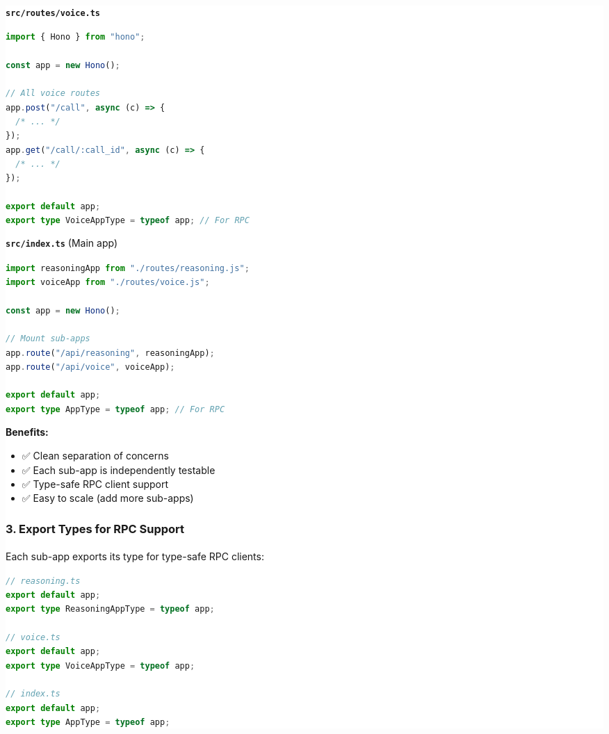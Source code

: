 ```typescript
```

**`src/routes/voice.ts`**

```typescript
import { Hono } from "hono";

const app = new Hono();

// All voice routes
app.post("/call", async (c) => {
  /* ... */
});
app.get("/call/:call_id", async (c) => {
  /* ... */
});

export default app;
export type VoiceAppType = typeof app; // For RPC
```

**`src/index.ts`** (Main app)

```typescript
import reasoningApp from "./routes/reasoning.js";
import voiceApp from "./routes/voice.js";

const app = new Hono();

// Mount sub-apps
app.route("/api/reasoning", reasoningApp);
app.route("/api/voice", voiceApp);

export default app;
export type AppType = typeof app; // For RPC
```

**Benefits:**

- ✅ Clean separation of concerns
- ✅ Each sub-app is independently testable
- ✅ Type-safe RPC client support
- ✅ Easy to scale (add more sub-apps)

### 3. **Export Types for RPC Support**

Each sub-app exports its type for type-safe RPC clients:

```typescript
// reasoning.ts
export default app;
export type ReasoningAppType = typeof app;

// voice.ts
export default app;
export type VoiceAppType = typeof app;

// index.ts
export default app;
export type AppType = typeof app;
```

